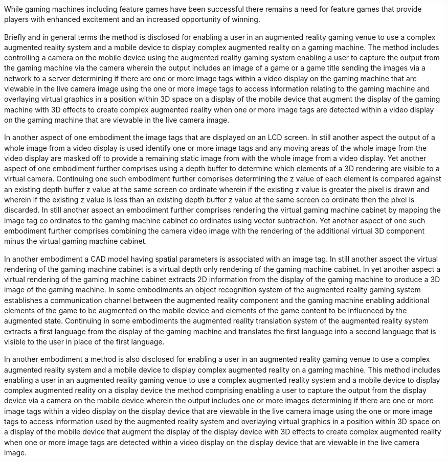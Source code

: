 While gaming machines including feature games have been successful there remains a need for feature games that provide players with enhanced excitement and an increased opportunity of winning.

Briefly and in general terms the method is disclosed for enabling a user in an augmented reality gaming venue to use a complex augmented reality system and a mobile device to display complex augmented reality on a gaming machine. The method includes controlling a camera on the mobile device using the augmented reality gaming system enabling a user to capture the output from the gaming machine via the camera wherein the output includes an image of a game or a game title sending the images via a network to a server determining if there are one or more image tags within a video display on the gaming machine that are viewable in the live camera image using the one or more image tags to access information relating to the gaming machine and overlaying virtual graphics in a position within 3D space on a display of the mobile device that augment the display of the gaming machine with 3D effects to create complex augmented reality when one or more image tags are detected within a video display on the gaming machine that are viewable in the live camera image.

In another aspect of one embodiment the image tags that are displayed on an LCD screen. In still another aspect the output of a whole image from a video display is used identify one or more image tags and any moving areas of the whole image from the video display are masked off to provide a remaining static image from with the whole image from a video display. Yet another aspect of one embodiment further comprises using a depth buffer to determine which elements of a 3D rendering are visible to a virtual camera. Continuing one such embodiment further comprises determining the z value of each element is compared against an existing depth buffer z value at the same screen co ordinate wherein if the existing z value is greater the pixel is drawn and wherein if the existing z value is less than an existing depth buffer z value at the same screen co ordinate then the pixel is discarded. In still another aspect an embodiment further comprises rendering the virtual gaming machine cabinet by mapping the image tag co ordinates to the gaming machine cabinet co ordinates using vector subtraction. Yet another aspect of one such embodiment further comprises combining the camera video image with the rendering of the additional virtual 3D component minus the virtual gaming machine cabinet.

In another embodiment a CAD model having spatial parameters is associated with an image tag. In still another aspect the virtual rendering of the gaming machine cabinet is a virtual depth only rendering of the gaming machine cabinet. In yet another aspect a virtual rendering of the gaming machine cabinet extracts 2D information from the display of the gaming machine to produce a 3D image of the gaming machine. In some embodiments an object recognition system of the augmented reality gaming system establishes a communication channel between the augmented reality component and the gaming machine enabling additional elements of the game to be augmented on the mobile device and elements of the game content to be influenced by the augmented state. Continuing in some embodiments the augmented reality translation system of the augmented reality system extracts a first language from the display of the gaming machine and translates the first language into a second language that is visible to the user in place of the first language.

In another embodiment a method is also disclosed for enabling a user in an augmented reality gaming venue to use a complex augmented reality system and a mobile device to display complex augmented reality on a gaming machine. This method includes enabling a user in an augmented reality gaming venue to use a complex augmented reality system and a mobile device to display complex augmented reality on a display device the method comprising enabling a user to capture the output from the display device via a camera on the mobile device wherein the output includes one or more images determining if there are one or more image tags within a video display on the display device that are viewable in the live camera image using the one or more image tags to access information used by the augmented reality system and overlaying virtual graphics in a position within 3D space on a display of the mobile device that augment the display of the display device with 3D effects to create complex augmented reality when one or more image tags are detected within a video display on the display device that are viewable in the live camera image.
